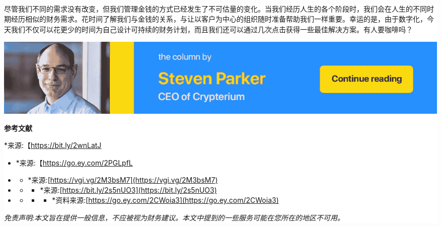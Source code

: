 尽管我们不同的需求没有改变，但我们管理金钱的方式已经发生了不可估量的变化。当我们经历人生的各个阶段时，我们会在人生的不同时期经历相似的财务需求。花时间了解我们与金钱的关系，与让以客户为中心的组织随时准备帮助我们一样重要。幸运的是，由于数字化，今天我们不仅可以花更少的时间为自己设计可持续的财务计划，而且我们还可以通过几次点击获得一些最佳解决方案。有人要咖啡吗？

[![](img/60aeb6554bb5d1e3c88612e1c7912605.png)](https://medium.com/@Steven_JParker)

**参考文献**

*来源:【https://bit.ly/2wnLatJ 

* *来源:【https://go.ey.com/2PGLpfL 

* * *来源:[https://vgi.vg/2M3bsM7](https://vgi.vg/2M3bsM7)

* * * *来源:[https://bit.ly/2s5nUO3](https://bit.ly/2s5nUO3)

* * * * *资料来源:[https://go.ey.com/2CWoia3](https://go.ey.com/2CWoia3)

*免责声明:本文旨在提供一般信息，不应被视为财务建议。本文中提到的一些服务可能在您所在的地区不可用。*
